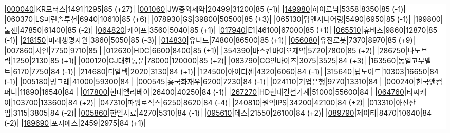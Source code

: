 |[000040](https://finance.daum.net/quotes/A000040)|KR모터스|1491|1295|85 (+27)|
|[001060](https://finance.daum.net/quotes/A001060)|JW중외제약|20499|31200|85 (-1)|
|[149980](https://finance.daum.net/quotes/A149980)|하이로닉|5358|8350|85 (-1)|
|[060370](https://finance.daum.net/quotes/A060370)|LS마린솔루션|6940|10610|85 (+6)|
|[078930](https://finance.daum.net/quotes/A078930)|GS|39800|50500|85 (+3)|
|[065130](https://finance.daum.net/quotes/A065130)|탑엔지니어링|5490|6950|85 (-1)|
|[199800](https://finance.daum.net/quotes/A199800)|툴젠|47850|61400|85 (-2)|
|[064820](https://finance.daum.net/quotes/A064820)|케이프|3560|5040|85 (+1)|
|[017940](https://finance.daum.net/quotes/A017940)|E1|46100|67000|85 (+1)|
|[065510](https://finance.daum.net/quotes/A065510)|휴비츠|9860|12870|85 (-1)|
|[218150](https://finance.daum.net/quotes/A218150)|미래생명자원|3860|5050|85 (-3)|
|[014830](https://finance.daum.net/quotes/A014830)|유니드|74800|86500|85 (+1)|
|[056080](https://finance.daum.net/quotes/A056080)|유진로봇|7370|8970|85 (+9)|
|[007860](https://finance.daum.net/quotes/A007860)|서연|7750|9710|85 |
|[012630](https://finance.daum.net/quotes/A012630)|HDC|6600|8400|85 (+1)|
|[354390](https://finance.daum.net/quotes/A354390)|바스칸바이오제약|5720|7800|85 (+2)|
|[286750](https://finance.daum.net/quotes/A286750)|나노브릭|1250|2130|85 (+1)|
|[000120](https://finance.daum.net/quotes/A000120)|CJ대한통운|78000|120000|85 (+2)|
|[083790](https://finance.daum.net/quotes/A083790)|CG인바이츠|3075|3525|84 (+3)|
|[163560](https://finance.daum.net/quotes/A163560)|동일고무벨트|6170|7750|84 (-1)|
|[214680](https://finance.daum.net/quotes/A214680)|디알텍|2020|3130|84 (+1)|
|[124500](https://finance.daum.net/quotes/A124500)|아이티센|4320|6060|84 (-1)|
|[315640](https://finance.daum.net/quotes/A315640)|딥노이드|10303|16650|84 (-1)|
|[005180](https://finance.daum.net/quotes/A005180)|빙그레|41000|59300|84 |
|[000545](https://finance.daum.net/quotes/A000545)|흥국화재우|6200|7230|84 (-1)|
|[024110](https://finance.daum.net/quotes/A024110)|기업은행|9770|13310|84 |
|[000240](https://finance.daum.net/quotes/A000240)|한국앤컴퍼니|11890|16540|84 |
|[017800](https://finance.daum.net/quotes/A017800)|현대엘리베이|26400|40250|84 (-1)|
|[267270](https://finance.daum.net/quotes/A267270)|HD현대건설기계|51000|55600|84 |
|[064760](https://finance.daum.net/quotes/A064760)|티씨케이|103700|133600|84 (+2)|
|[047310](https://finance.daum.net/quotes/A047310)|파워로직스|6250|8620|84 (-4)|
|[240810](https://finance.daum.net/quotes/A240810)|원익IPS|34200|42100|84 (+2)|
|[013310](https://finance.daum.net/quotes/A013310)|아진산업|3115|3805|84 (-2)|
|[005860](https://finance.daum.net/quotes/A005860)|한일사료|4270|5310|84 (-1)|
|[095610](https://finance.daum.net/quotes/A095610)|테스|21550|26100|84 (+2)|
|[089790](https://finance.daum.net/quotes/A089790)|제이티|8470|10640|84 (-2)|
|[189690](https://finance.daum.net/quotes/A189690)|포시에스|2459|2975|84 (+1)|